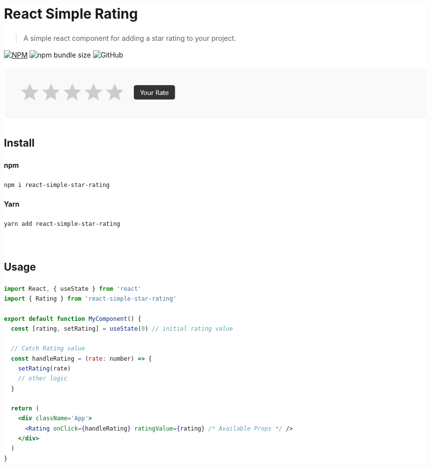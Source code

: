 # React Simple Rating

> A simple react component for adding a star rating to your project.

[![NPM](https://img.shields.io/npm/v/react-simple-star-rating.svg)](https://www.npmjs.com/package/react-simple-star-rating)
![npm bundle size](https://img.shields.io/bundlephobia/min/react-simple-star-rating)
![GitHub](https://img.shields.io/github/license/awran5/react-simple-star-rating)

<p align="center">
  <img src="./screenshot.gif" alt="screenshot" width="100%" />
</p>

## Install

#### npm

```sh
npm i react-simple-star-rating
```

#### Yarn

```sh
yarn add react-simple-star-rating
```

<br />

## Usage

```jsx
import React, { useState } from 'react'
import { Rating } from 'react-simple-star-rating'

export default function MyComponent() {
  const [rating, setRating] = useState(0) // initial rating value

  // Catch Rating value
  const handleRating = (rate: number) => {
    setRating(rate)
    // other logic
  }

  return (
    <div className='App'>
      <Rating onClick={handleRating} ratingValue={rating} /* Available Props */ />
    </div>
  )
}
```

